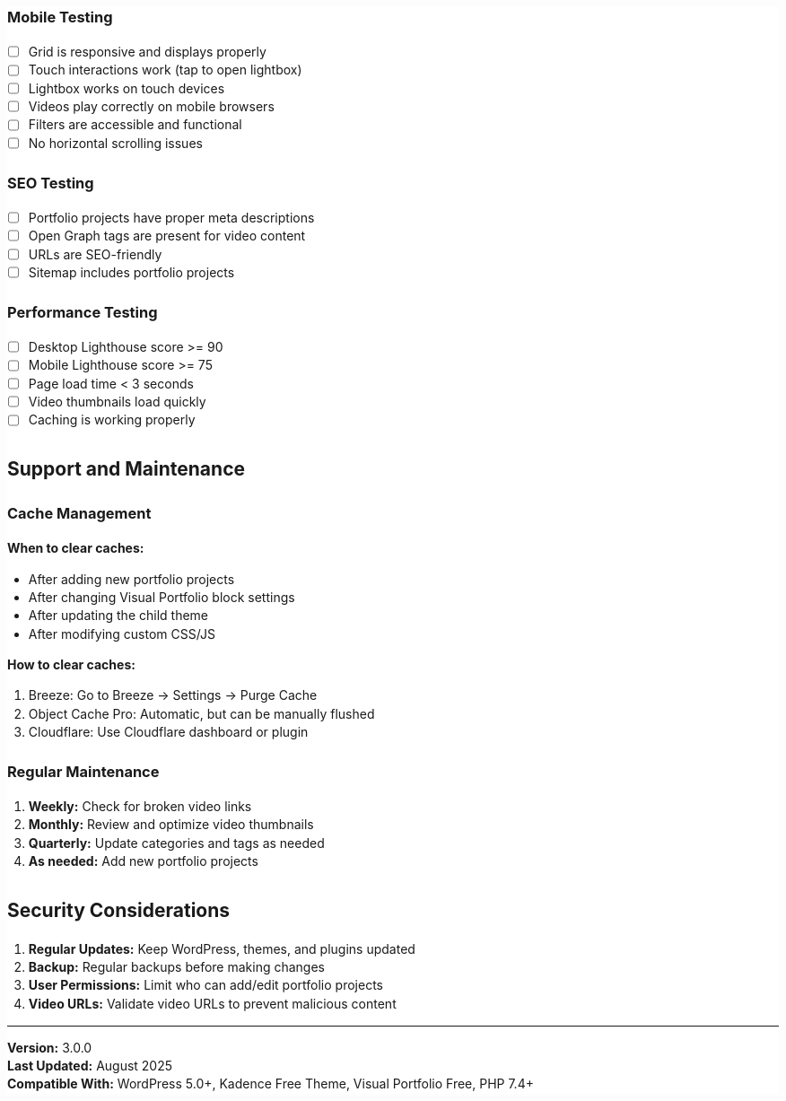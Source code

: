 ### Mobile Testing
- [ ] Grid is responsive and displays properly
- [ ] Touch interactions work (tap to open lightbox)
- [ ] Lightbox works on touch devices
- [ ] Videos play correctly on mobile browsers
- [ ] Filters are accessible and functional
- [ ] No horizontal scrolling issues

### SEO Testing
- [ ] Portfolio projects have proper meta descriptions
- [ ] Open Graph tags are present for video content
- [ ] URLs are SEO-friendly
- [ ] Sitemap includes portfolio projects

### Performance Testing
- [ ] Desktop Lighthouse score >= 90
- [ ] Mobile Lighthouse score >= 75
- [ ] Page load time < 3 seconds
- [ ] Video thumbnails load quickly
- [ ] Caching is working properly

## Support and Maintenance

### Cache Management

**When to clear caches:**
- After adding new portfolio projects
- After changing Visual Portfolio block settings
- After updating the child theme
- After modifying custom CSS/JS

**How to clear caches:**
1. Breeze: Go to Breeze → Settings → Purge Cache
2. Object Cache Pro: Automatic, but can be manually flushed
3. Cloudflare: Use Cloudflare dashboard or plugin

### Regular Maintenance

1. **Weekly:** Check for broken video links
2. **Monthly:** Review and optimize video thumbnails
3. **Quarterly:** Update categories and tags as needed
4. **As needed:** Add new portfolio projects

## Security Considerations

1. **Regular Updates:** Keep WordPress, themes, and plugins updated
2. **Backup:** Regular backups before making changes
3. **User Permissions:** Limit who can add/edit portfolio projects
4. **Video URLs:** Validate video URLs to prevent malicious content

---

**Version:** 3.0.0  
**Last Updated:** August 2025  
**Compatible With:** WordPress 5.0+, Kadence Free Theme, Visual Portfolio Free, PHP 7.4+

